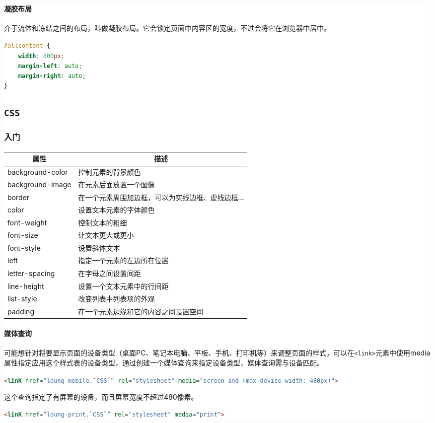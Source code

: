 #### 凝胶布局

​	介于流体和冻结之间的布局，叫做凝胶布局。它会锁定页面中内容区的宽度，不过会将它在浏览器中居中。

~~~css
#allcontent {
    width: 800px;
    margin-left: auto;
    margin-right: auto;
}
~~~



## `CSS`

### 入门

| 属性             | 描述                                              |
| ---------------- | ------------------------------------------------- |
| background-color | 控制元素的背景颜色                                |
| background-image | 在元素后面放置一个图像                            |
| border           | 在一个元素周围加边框，可以为实线边框、虚线边框... |
| color            | 设置文本元素的字体颜色                            |
| font-weight      | 控制文本的粗细                                    |
| font-size        | 让文本更大或更小                                  |
| font-style       | 设置斜体文本                                      |
| left             | 指定一个元素的左边所在位置                        |
| letter-spacing   | 在字母之间设置间距                                |
| line-height      | 设置一个文本元素中的行间距                        |
| list-style       | 改变列表中列表项的外观                            |
| padding          | 在一个元素边缘和它的内容之间设置空间              |

#### 媒体查询

可能想针对将要显示页面的设备类型（桌面PC、笔记本电脑、平板、手机、打印机等）来调整页面的样式，可以在`<link>`元素中使用media属性指定应用这个样式表的设备类型，通过创建一个媒体查询来指定设备类型，媒体查询需与设备匹配。

~~~html
<linK href=“loung-mobile.`CSS`” rel="stylesheet" media="screen and (max-device-width: 480px)">
~~~

这个查询指定了有屏幕的设备，而且屏幕宽度不超过480像素。

~~~html
<linK href=“loung-print.`CSS`” rel="stylesheet" media="print">
~~~
